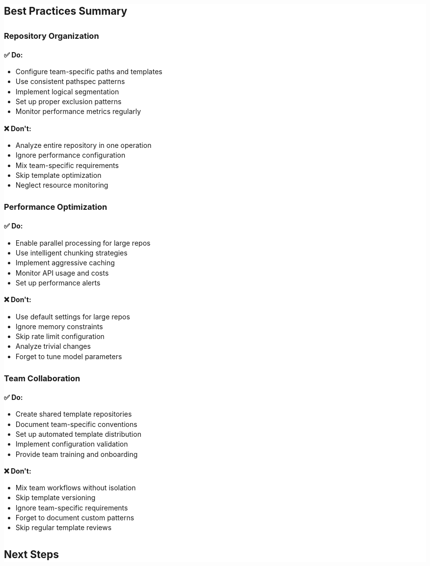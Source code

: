 ## Best Practices Summary

### Repository Organization

**✅ Do:**
- Configure team-specific paths and templates
- Use consistent pathspec patterns
- Implement logical segmentation
- Set up proper exclusion patterns
- Monitor performance metrics regularly

**❌ Don't:**
- Analyze entire repository in one operation
- Ignore performance configuration
- Mix team-specific requirements
- Skip template optimization
- Neglect resource monitoring

### Performance Optimization

**✅ Do:**
- Enable parallel processing for large repos
- Use intelligent chunking strategies
- Implement aggressive caching
- Monitor API usage and costs
- Set up performance alerts

**❌ Don't:**
- Use default settings for large repos
- Ignore memory constraints
- Skip rate limit configuration
- Analyze trivial changes
- Forget to tune model parameters

### Team Collaboration

**✅ Do:**
- Create shared template repositories
- Document team-specific conventions
- Set up automated template distribution
- Implement configuration validation
- Provide team training and onboarding

**❌ Don't:**
- Mix team workflows without isolation
- Skip template versioning
- Ignore team-specific requirements
- Forget to document custom patterns
- Skip regular template reviews

## Next Steps
